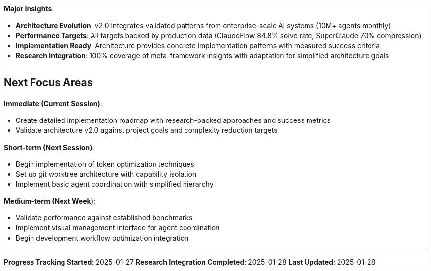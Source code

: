 **Major Insights**: 
- **Architecture Evolution**: v2.0 integrates validated patterns from enterprise-scale AI systems (10M+ agents monthly)
- **Performance Targets**: All targets backed by production data (ClaudeFlow 84.8% solve rate, SuperClaude 70% compression)
- **Implementation Ready**: Architecture provides concrete implementation patterns with measured success criteria
- **Research Integration**: 100% coverage of meta-framework insights with adaptation for simplified architecture goals

## Next Focus Areas

**Immediate (Current Session)**:
- Create detailed implementation roadmap with research-backed approaches and success metrics
- Validate architecture v2.0 against project goals and complexity reduction targets

**Short-term (Next Session)**:
- Begin implementation of token optimization techniques
- Set up git worktree architecture with capability isolation
- Implement basic agent coordination with simplified hierarchy

**Medium-term (Next Week)**:
- Validate performance against established benchmarks
- Implement visual management interface for agent coordination
- Begin development workflow optimization integration

---

**Progress Tracking Started**: 2025-01-27
**Research Integration Completed**: 2025-01-28
**Last Updated**: 2025-01-28